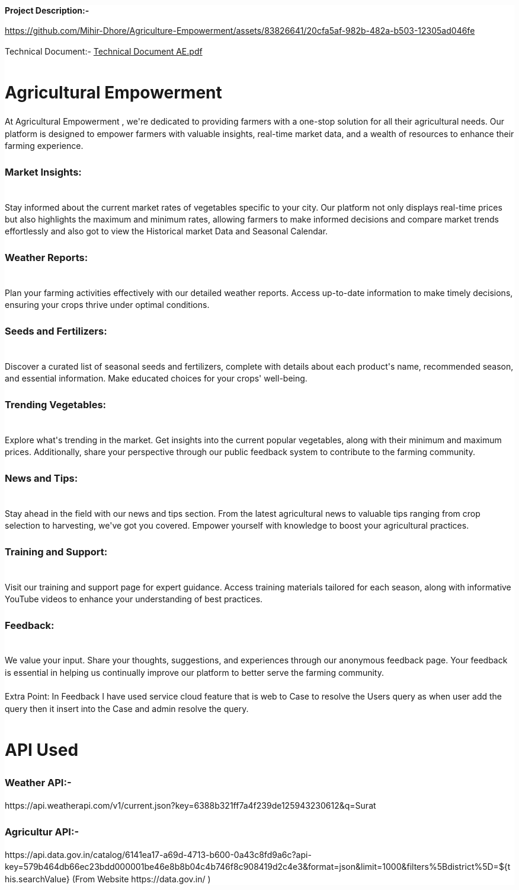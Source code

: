 <b>Project Description:-</b> 


https://github.com/Mihir-Dhore/Agriculture-Empowerment/assets/83826641/20cfa5af-982b-482a-b503-12305ad046fe


Technical Document:-
[Technical Document AE.pdf](https://github.com/Mihir-Dhore/Agriculture-Empowerment/files/13842271/Technical.Document.AE.pdf)

<h1>Agricultural Empowerment</h1>

At Agricultural Empowerment , we're dedicated to providing farmers with a one-stop solution for all their agricultural needs. Our platform is designed to empower farmers with valuable insights, real-time market data, and a wealth of resources to enhance their farming experience.

<h3>Market Insights:</h3><br>
Stay informed about the current market rates of vegetables specific to your city. Our platform not only displays real-time prices but also highlights the maximum and minimum rates, allowing farmers to make informed decisions and compare market trends effortlessly and also got to view the Historical market Data and Seasonal Calendar.

<h3>Weather Reports:</h3> <br>
Plan your farming activities effectively with our detailed weather reports. Access up-to-date information to make timely decisions, ensuring your crops thrive under optimal conditions.


<h3>Seeds and Fertilizers:</h3> <br>
Discover a curated list of seasonal seeds and fertilizers, complete with details about each product's name, recommended season, and essential information. Make educated choices for your crops' well-being.

<h3>Trending Vegetables:</h3> <br>
Explore what's trending in the market. Get insights into the current popular vegetables, along with their minimum and maximum prices. Additionally, share your perspective through our public feedback system to contribute to the farming community.

<h3>News and Tips:</h3> <br>
Stay ahead in the field with our news and tips section. From the latest agricultural news to valuable tips ranging from crop selection to harvesting, we've got you covered. Empower yourself with knowledge to boost your agricultural practices.

<h3>Training and Support:</h3> <br>
Visit our training and support page for expert guidance. Access training materials tailored for each season, along with informative YouTube videos to enhance your understanding of best practices.

<h3>Feedback:</h3> <br>
We value your input. Share your thoughts, suggestions, and experiences through our anonymous feedback page. Your feedback is essential in helping us continually improve our platform to better serve the farming community. <br><br>
Extra Point: In Feedback I have used service cloud feature that is web to Case to resolve the Users query as when user add the query then it insert into the Case and admin resolve the query.

<h1>API Used</h1>
<h3>Weather API:- </h3> https://api.weatherapi.com/v1/current.json?key=6388b321ff7a4f239de125943230612&q=Surat
<h3>Agricultur API:- </h3>https://api.data.gov.in/catalog/6141ea17-a69d-4713-b600-0a43c8fd9a6c?api-key=579b464db66ec23bdd000001be46e8b8b04c4b746f8c908419d2c4e3&format=json&limit=1000&filters%5Bdistrict%5D=${this.searchValue}  (From Website https://data.gov.in/ )
